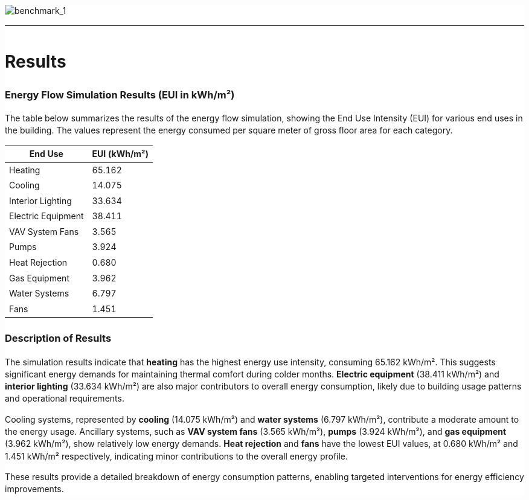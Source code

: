 <img width="503" alt="benchmark_1" src="https://github.com/user-attachments/assets/291050d1-2c33-4b73-8930-5b445ffc5500" />

---
# Results

### Energy Flow Simulation Results (EUI in kWh/m²)

The table below summarizes the results of the energy flow simulation, showing the End Use Intensity (EUI) for various end uses in the building. The values represent the energy consumed per square meter of gross floor area for each category.

| End Use               | EUI (kWh/m²) |
|-----------------------|--------------|
| Heating              | 65.162       |
| Cooling              | 14.075       |
| Interior Lighting    | 33.634       |
| Electric Equipment   | 38.411       |
| VAV System Fans      | 3.565        |
| Pumps                | 3.924        |
| Heat Rejection       | 0.680        |
| Gas Equipment        | 3.962        |
| Water Systems        | 6.797        |
| Fans                 | 1.451        |

### Description of Results
The simulation results indicate that **heating** has the highest energy use intensity, consuming 65.162 kWh/m². This suggests significant energy demands for maintaining thermal comfort during colder months. **Electric equipment** (38.411 kWh/m²) and **interior lighting** (33.634 kWh/m²) are also major contributors to overall energy consumption, likely due to building usage patterns and operational requirements.

Cooling systems, represented by **cooling** (14.075 kWh/m²) and **water systems** (6.797 kWh/m²), contribute a moderate amount to the energy usage. Ancillary systems, such as **VAV system fans** (3.565 kWh/m²), **pumps** (3.924 kWh/m²), and **gas equipment** (3.962 kWh/m²), show relatively low energy demands. **Heat rejection** and **fans** have the lowest EUI values, at 0.680 kWh/m² and 1.451 kWh/m² respectively, indicating minor contributions to the overall energy profile.

These results provide a detailed breakdown of energy consumption patterns, enabling targeted interventions for energy efficiency improvements.
